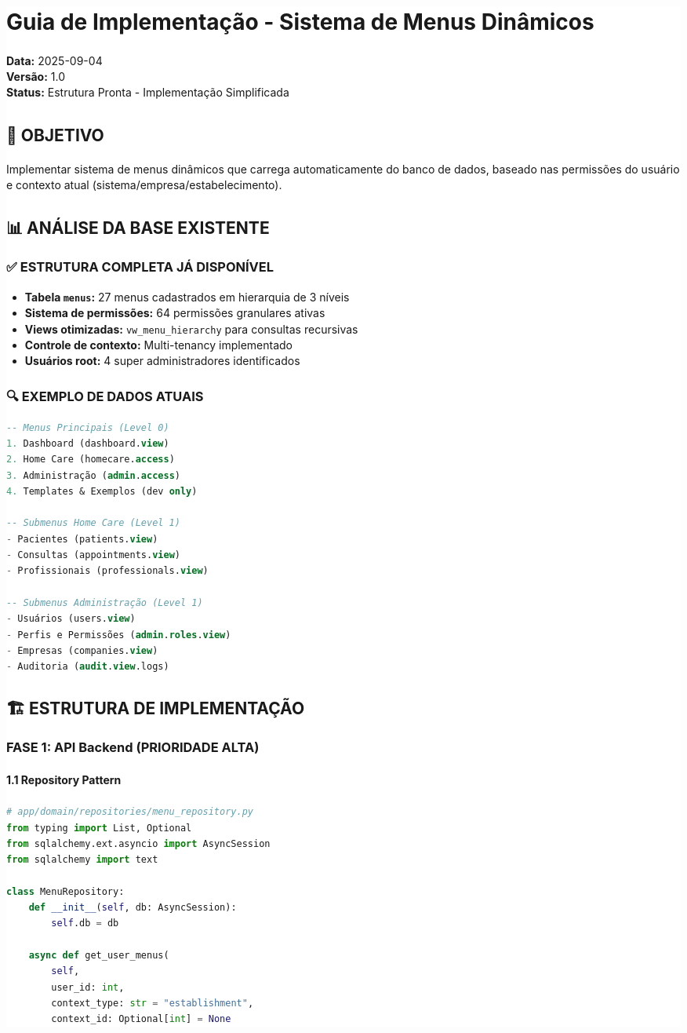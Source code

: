 # Guia de Implementação - Sistema de Menus Dinâmicos

**Data:** 2025-09-04  
**Versão:** 1.0  
**Status:** Estrutura Pronta - Implementação Simplificada

## 🎯 OBJETIVO

Implementar sistema de menus dinâmicos que carrega automaticamente do banco de dados, baseado nas permissões do usuário e contexto atual (sistema/empresa/estabelecimento).

## 📊 ANÁLISE DA BASE EXISTENTE

### ✅ ESTRUTURA COMPLETA JÁ DISPONÍVEL
- **Tabela `menus`:** 27 menus cadastrados em hierarquia de 3 níveis
- **Sistema de permissões:** 64 permissões granulares ativas
- **Views otimizadas:** `vw_menu_hierarchy` para consultas recursivas
- **Controle de contexto:** Multi-tenancy implementado
- **Usuários root:** 4 super administradores identificados

### 🔍 EXEMPLO DE DADOS ATUAIS

```sql
-- Menus Principais (Level 0)
1. Dashboard (dashboard.view)
2. Home Care (homecare.access) 
3. Administração (admin.access)
4. Templates & Exemplos (dev only)

-- Submenus Home Care (Level 1)  
- Pacientes (patients.view)
- Consultas (appointments.view) 
- Profissionais (professionals.view)

-- Submenus Administração (Level 1)
- Usuários (users.view)
- Perfis e Permissões (admin.roles.view)
- Empresas (companies.view)
- Auditoria (audit.view.logs)
```

## 🏗️ ESTRUTURA DE IMPLEMENTAÇÃO

### FASE 1: API Backend (PRIORIDADE ALTA)

#### 1.1 Repository Pattern

```python
# app/domain/repositories/menu_repository.py
from typing import List, Optional
from sqlalchemy.ext.asyncio import AsyncSession
from sqlalchemy import text

class MenuRepository:
    def __init__(self, db: AsyncSession):
        self.db = db
    
    async def get_user_menus(
        self, 
        user_id: int, 
        context_type: str = "establishment", 
        context_id: Optional[int] = None
```